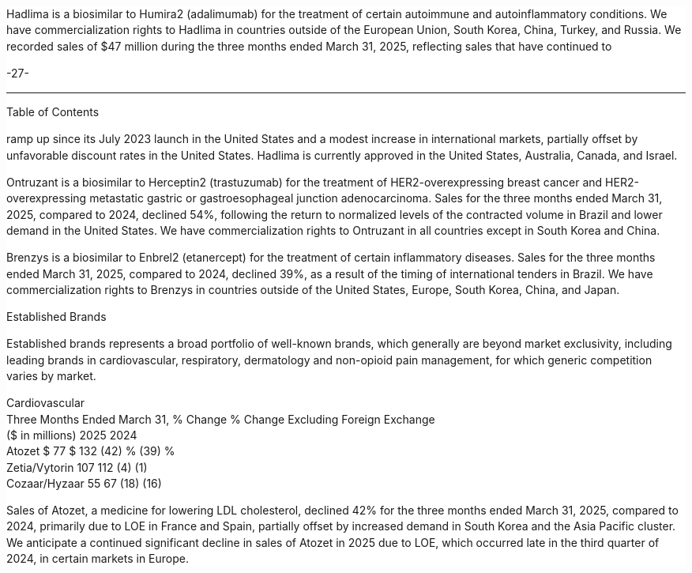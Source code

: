   

Hadlima is a biosimilar to Humira2 (adalimumab) for the treatment of certain autoimmune and autoinflammatory conditions. We have commercialization rights to Hadlima in countries outside of the European Union, South Korea, China, Turkey, and Russia. We recorded sales of $47 million during the three months ended March 31, 2025, reflecting sales that have continued to 

-27-

* * *

Table of Contents

  

ramp up since its July 2023 launch in the United States and a modest increase in international markets, partially offset by unfavorable discount rates in the United States. Hadlima is currently approved in the United States, Australia, Canada, and Israel. 

  

Ontruzant is a biosimilar to Herceptin2 (trastuzumab) for the treatment of HER2-overexpressing breast cancer and HER2-overexpressing metastatic gastric or gastroesophageal junction adenocarcinoma. Sales for the three months ended March 31, 2025, compared to 2024, declined 54%, following the return to normalized levels of the contracted volume in Brazil and lower demand in the United States. We have commercialization rights to Ontruzant in all countries except in South Korea and China.

  

Brenzys is a biosimilar to Enbrel2 (etanercept) for the treatment of certain inflammatory diseases. Sales for the three months ended March 31, 2025, compared to 2024, declined 39%, as a result of the timing of international tenders in Brazil. We have commercialization rights to Brenzys in countries outside of the United States, Europe, South Korea, China, and Japan.

  

Established Brands

  

Established brands represents a broad portfolio of well-known brands, which generally are beyond market exclusivity, including leading brands in cardiovascular, respiratory, dermatology and non-opioid pain management, for which generic competition varies by market.

  

Cardiovascular                                                                                                                                                                                            
                             Three Months Ended March 31,    % Change      % Change Excluding Foreign Exchange                 
($ in millions)              2025                            2024                                                              
Atozet                                                       $         77                                            $  132              (42)  %       (39)  %          
Zetia/Vytorin                                                107                                                112              (4)           (1)                  
Cozaar/Hyzaar                                                55                                                 67               (18)          (16)                 

  

  

Sales of Atozet, a medicine for lowering LDL cholesterol, declined 42% for the three months ended March 31, 2025, compared to 2024, primarily due to LOE in France and Spain, partially offset by increased demand in South Korea and the Asia Pacific cluster. We anticipate a continued significant decline in sales of Atozet in 2025 due to LOE, which occurred late in the third quarter of 2024, in certain markets in Europe.
